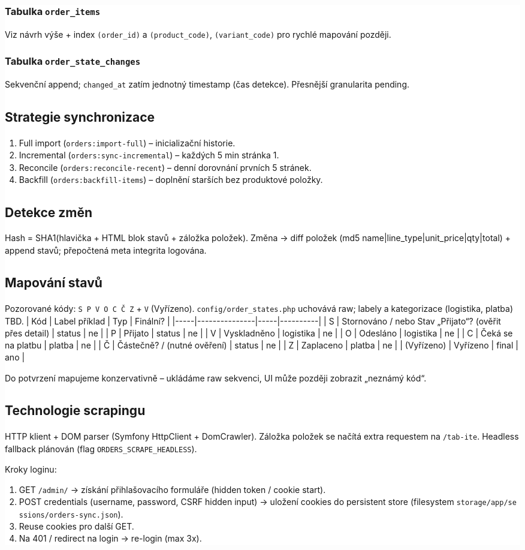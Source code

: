 ### Tabulka `order_items`
Viz návrh výše + index `(order_id)` a `(product_code)`, `(variant_code)` pro rychlé mapování později.

### Tabulka `order_state_changes`
Sekvenční append; `changed_at` zatím jednotný timestamp (čas detekce). Přesnější granularita pending.

## Strategie synchronizace
1. Full import (`orders:import-full`) – inicializační historie.
2. Incremental (`orders:sync-incremental`) – každých 5 min stránka 1.
3. Reconcile (`orders:reconcile-recent`) – denní dorovnání prvních 5 stránek.
4. Backfill (`orders:backfill-items`) – doplnění starších bez produktové položky.

## Detekce změn
Hash = SHA1(hlavička + HTML blok stavů + záložka položek). Změna → diff položek (md5 name|line_type|unit_price|qty|total) + append stavů; přepočtená meta integrita logována.

## Mapování stavů
Pozorované kódy: `S P V O C Č Z` + `V` (Vyřízeno). `config/order_states.php` uchovává raw; labely a kategorizace (logistika, platba) TBD.
| Kód | Label příklad | Typ | Finální? |
|-----|---------------|-----|----------|
| S | Stornováno / nebo Stav „Přijato“? (ověřit přes detail) | status | ne |
| P | Přijato | status | ne |
| V | Vyskladněno | logistika | ne |
| O | Odesláno | logistika | ne |
| C | Čeká se na platbu | platba | ne |
| Č | Částečně? / (nutné ověření) | status | ne |
| Z | Zaplaceno | platba | ne |
| (Vyřízeno) | Vyřízeno | final | ano |

Do potvrzení mapujeme konzervativně – ukládáme raw sekvenci, UI může později zobrazit „neznámý kód“.

## Technologie scrapingu
HTTP klient + DOM parser (Symfony HttpClient + DomCrawler). Záložka položek se načítá extra requestem na `/tab-ite`. Headless fallback plánován (flag `ORDERS_SCRAPE_HEADLESS`).

Kroky loginu:
1. GET `/admin/` → získání přihlašovacího formuláře (hidden token / cookie start).
2. POST credentials (username, password, CSRF hidden input) → uložení cookies do persistent store (filesystem `storage/app/sessions/orders-sync.json`).
3. Reuse cookies pro další GET.
4. Na 401 / redirect na login → re-login (max 3x).
